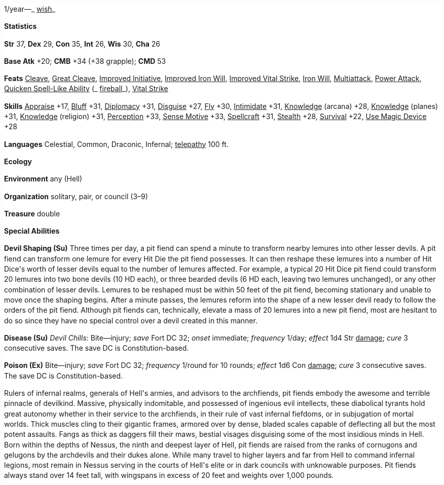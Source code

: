 1/year—_ [wish](../spells/wish.md#_wish)_

**Statistics**

**Str** 37, **Dex** 29, **Con** 35, **Int** 26, **Wis** 30, **Cha** 26

**Base Atk** +20; **CMB** +34 (+38 grapple); **CMD** 53

**Feats** [Cleave](../feats.md#_cleave), [Great Cleave](../feats.md#_great-cleave), [Improved Initiative](../feats.md#_improved-initiative), [Improved Iron Will](../feats.md#_improved-iron-will), [Improved Vital Strike](../feats.md#_improved-vital-strike), [Iron Will](../feats.md#_iron-will), [Multiattack](monsterFeats.md#_multiattack), [Power Attack](../feats.md#_power-attack), [Quicken Spell-Like Ability](monsterFeats.md#_quicken-spell-like-ability) (_ [fireball](../spells/fireball.md#_fireball)_), [Vital Strike](../feats.md#_vital-strike)

**Skills** [Appraise](../skills/appraise.md#_appraise) +17, [Bluff](../skills/bluff.md#_bluff) +31, [Diplomacy](../skills/diplomacy.md#_diplomacy) +31, [Disguise](../skills/disguise.md#_disguise) +27, [Fly](../skills/fly.md#_fly) +30, [Intimidate](../skills/intimidate.md#_intimidate) +31, [Knowledge](../skills/knowledge.md#_knowledge) (arcana) +28, [Knowledge](../skills/knowledge.md#_knowledge) (planes) +31, [Knowledge](../skills/knowledge.md#_knowledge) (religion) +31, [Perception](../skills/perception.md#_perception) +33, [Sense Motive](../skills/senseMotive.md#_sense-motive) +33, [Spellcraft](../skills/spellcraft.md#_spellcraft) +31, [Stealth](../skills/stealth.md#_stealth) +28, [Survival](../skills/survival.md#_survival) +22, [Use Magic Device](../skills/useMagicDevice.md#_use-magic-device) +28

**Languages** Celestial, Common, Draconic, Infernal; [telepathy](universalMonsterRules.md#_telepathy) 100 ft.

**Ecology**

**Environment** any (Hell)

**Organization** solitary, pair, or council (3–9)

**Treasure** double

**Special Abilities**

**Devil Shaping (Su)** Three times per day, a pit fiend can spend a minute to transform nearby lemures into other lesser devils. A pit fiend can transform one lemure for every Hit Die the pit fiend possesses. It can then reshape these lemures into a number of Hit Dice's worth of lesser devils equal to the number of lemures affected. For example, a typical 20 Hit Dice pit fiend could transform 20 lemures into two bone devils (10 HD each), or three bearded devils (6 HD each, leaving two lemures unchanged), or any other combination of lesser devils. Lemures to be reshaped must be within 50 feet of the pit fiend, becoming stationary and unable to move once the shaping begins. After a minute passes, the lemures reform into the shape of a new lesser devil ready to follow the orders of the pit fiend. Although pit fiends can, technically, elevate a mass of 20 lemures into a new pit fiend, most are hesitant to do so since they have no special control over a devil created in this manner.

**Disease (Su)** _Devil Chills_: Bite—injury; _save_ Fort DC 32; _onset_ immediate; _frequency_ 1/day; _effect_ 1d4 Str [damage](universalMonsterRules.md#_ability-damage-and-drain); _cure_ 3 consecutive saves. The save DC is Constitution-based.

**Poison (Ex)** Bite—injury; _save_ Fort DC 32; _frequency_ 1/round for 10 rounds; _effect_ 1d6 Con [damage](universalMonsterRules.md#_ability-damage-and-drain); _cure_ 3 consecutive saves. The save DC is Constitution-based.

Rulers of infernal realms, generals of Hell's armies, and advisors to the archfiends, pit fiends embody the awesome and terrible pinnacle of devilkind. Massive, physically indomitable, and possessed of ingenious evil intellects, these diabolical tyrants hold great autonomy whether in their service to the archfiends, in their rule of vast infernal fiefdoms, or in subjugation of mortal worlds. Thick muscles cling to their gigantic frames, armored over by dense, bladed scales capable of deflecting all but the most potent assaults. Fangs as thick as daggers fill their maws, bestial visages disguising some of the most insidious minds in Hell. Born within the depths of Nessus, the ninth and deepest layer of Hell, pit fiends are raised from the ranks of cornugons and gelugons by the archdevils and their dukes alone. While many travel to higher layers and far from Hell to command infernal legions, most remain in Nessus serving in the courts of Hell's elite or in dark councils with unknowable purposes. Pit fiends always stand over 14 feet tall, with wingspans in excess of 20 feet and weights over 1,000 pounds.
